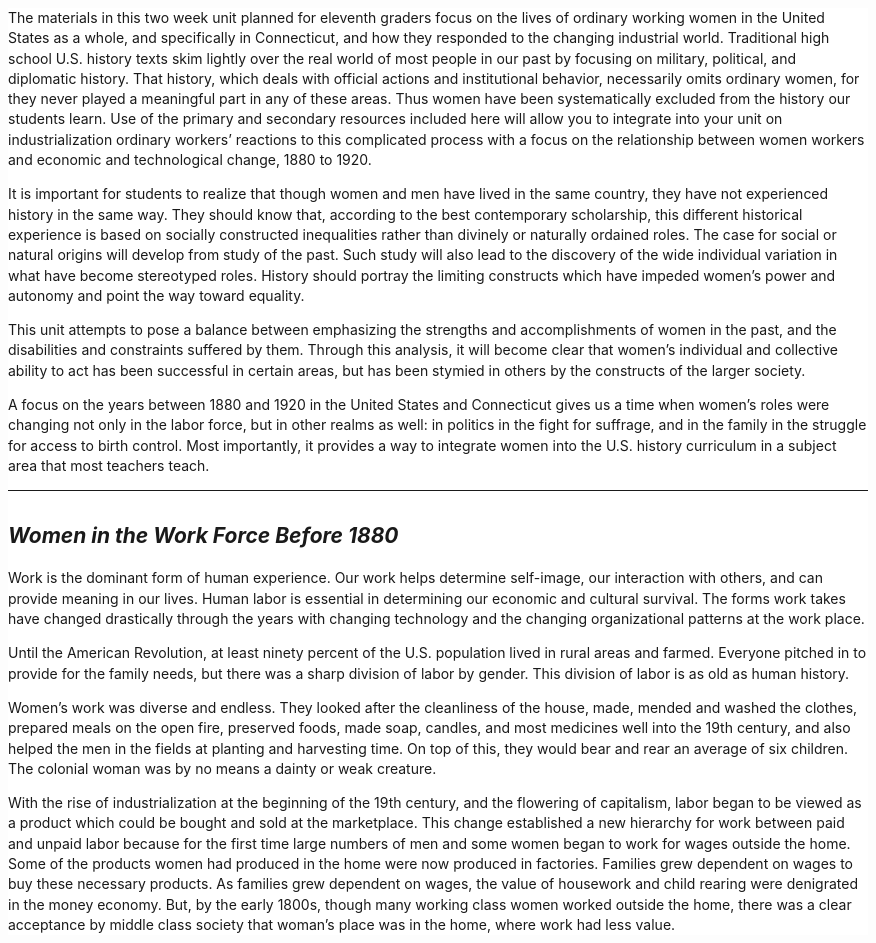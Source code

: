 The materials in this two week unit planned for eleventh graders focus on the lives of ordinary working women in the United States as a whole, and specifically in Connecticut, and how they responded to the changing industrial world. Traditional high school U.S. history texts skim lightly over the real world of most people in our past by focusing on military, political, and diplomatic history. That history, which deals with official actions and institutional behavior, necessarily omits ordinary women, for they never played a meaningful part in any of these areas. Thus women have been systematically excluded from the history our students learn. Use of the primary and secondary resources included here will allow you to integrate into your unit on industrialization ordinary workers’ reactions to this complicated process with a focus on the relationship between women workers and economic and technological change, 1880 to 1920.
<p>
It is important for students to realize that though women and men have lived in the same country, they have not experienced history in the same way. They should know that, according to the best contemporary scholarship, this different historical experience is based on socially constructed inequalities rather than divinely or naturally ordained roles. The case for social or natural origins will develop from study of the past. Such study will also lead to the discovery of the wide individual variation in what have become stereotyped roles. History should portray the limiting constructs which have impeded women’s power and autonomy and point the way toward equality.
</p>
<p>
This unit attempts to pose a balance between emphasizing the strengths and accomplishments of women in the past, and the disabilities and constraints suffered by them. Through this analysis, it will become clear that women’s individual and collective ability to act has been successful in certain areas, but has been stymied in others by the constructs of the larger society.
</p>
<p>
A focus on the years between 1880 and 1920 in the United States and Connecticut gives us a time when women’s roles were changing not only in the labor force, but in other realms as well: in politics in the fight for suffrage, and in the family in the struggle for access to birth control. Most importantly, it provides a way to integrate women into the U.S. history curriculum in a subject area that most teachers teach.
</p>
<hr/>
<h2>
<i>
Women in the Work Force Before 1880
</i>
</h2>
Work is the dominant form of human experience. Our work helps determine self-image, our interaction with others, and can provide meaning in our lives. Human labor is essential in determining our economic and cultural survival. The forms work takes have changed drastically through the years with changing technology and the changing organizational patterns at the work place.
<p>
Until the American Revolution, at least ninety percent of the U.S. population lived in rural areas and farmed. Everyone pitched in to provide for the family needs, but there was a sharp division of labor by gender. This division of labor is as old as human history.
</p>
<p>
Women’s work was diverse and endless. They looked after the cleanliness of the house, made, mended and washed the clothes, prepared meals on the open fire, preserved foods, made soap, candles, and most medicines well into the 19th century, and also helped the men in the fields at planting and harvesting time. On top of this, they would bear and rear an average of six children. The colonial woman was by no means a dainty or weak creature.
</p>
<p>
With the rise of industrialization at the beginning of the 19th century, and the flowering of capitalism, labor began to be viewed as a product which could be bought and sold at the marketplace. This change established a new hierarchy for work between paid and unpaid labor because for the first time large numbers of men and some women began to work for wages outside the home. Some of the products women had produced in the home were now produced in factories. Families grew dependent on wages to buy these necessary products. As families grew dependent on wages, the value of housework and child rearing were denigrated in the money economy. But, by the early 1800s, though many working class women worked outside the home, there was a clear acceptance by middle class society that woman’s place was in the home, where work had less value.